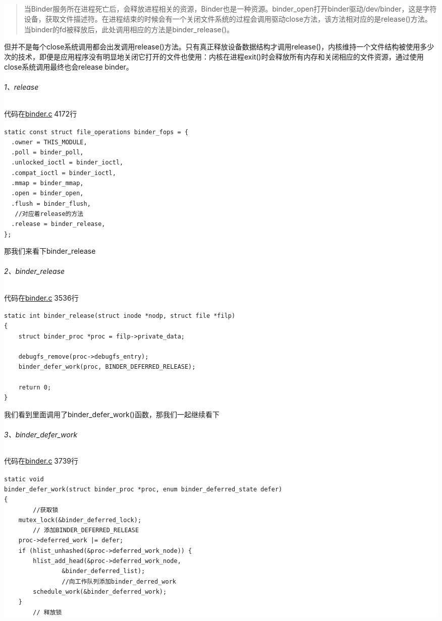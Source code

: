 > 当Binder服务所在进程死亡后，会释放进程相关的资源，Binder也是一种资源。binder\_open打开binder驱动/dev/binder，这是字符设备，获取文件描述符。在进程结束的时候会有一个关闭文件系统的过程会调用驱动close方法，该方法相对应的是release()方法。当binder的fd被释放后，此处调用相应的方法是binder\_release()。

但并不是每个close系统调用都会出发调用release()方法。只有真正释放设备数据结构才调用release()，内核维持一个文件结构被使用多少次的技术，即便是应用程序没有明显地关闭它打开的文件也使用：内核在进程exit()时会释放所有内存和关闭相应的文件资源，通过使用close系统调用最终也会release binder。

###### 1、release

代码在[binder.c](https://cloud.tencent.com/developer/tools/blog-entry?target=https%3A%2F%2Flink.jianshu.com%2F%3Ft%3Dhttps%3A%2F%2Fgithub.com%2Ftorvalds%2Flinux%2Fblob%2Fmaster%2Fdrivers%2Fandroid%2Fbinder.c&objectId=1199111&objectType=1&isNewArticle=undefined) 4172行

```
static const struct file_operations binder_fops = {
  .owner = THIS_MODULE,
  .poll = binder_poll,
  .unlocked_ioctl = binder_ioctl,
  .compat_ioctl = binder_ioctl,
  .mmap = binder_mmap,
  .open = binder_open,
  .flush = binder_flush,
   //对应着release的方法
  .release = binder_release, 
};
```

那我们来看下binder\_release

###### 2、binder\_release

代码在[binder.c](https://cloud.tencent.com/developer/tools/blog-entry?target=https%3A%2F%2Flink.jianshu.com%2F%3Ft%3Dhttps%3A%2F%2Fgithub.com%2Ftorvalds%2Flinux%2Fblob%2Fmaster%2Fdrivers%2Fandroid%2Fbinder.c&objectId=1199111&objectType=1&isNewArticle=undefined) 3536行

```
static int binder_release(struct inode *nodp, struct file *filp)
{
    struct binder_proc *proc = filp->private_data;

    debugfs_remove(proc->debugfs_entry);
    binder_defer_work(proc, BINDER_DEFERRED_RELEASE);

    return 0;
}
```

我们看到里面调用了binder\_defer\_work()函数，那我们一起继续看下

###### 3、binder\_defer\_work

代码在[binder.c](https://cloud.tencent.com/developer/tools/blog-entry?target=https%3A%2F%2Flink.jianshu.com%2F%3Ft%3Dhttps%3A%2F%2Fgithub.com%2Ftorvalds%2Flinux%2Fblob%2Fmaster%2Fdrivers%2Fandroid%2Fbinder.c&objectId=1199111&objectType=1&isNewArticle=undefined) 3739行

```
static void
binder_defer_work(struct binder_proc *proc, enum binder_deferred_state defer)
{
        //获取锁
    mutex_lock(&binder_deferred_lock);
        // 添加BINDER_DEFERRED_RELEASE
    proc->deferred_work |= defer;
    if (hlist_unhashed(&proc->deferred_work_node)) {
        hlist_add_head(&proc->deferred_work_node,
                &binder_deferred_list);
                //向工作队列添加binder_derred_work
        schedule_work(&binder_deferred_work);
    }
        // 释放锁
```